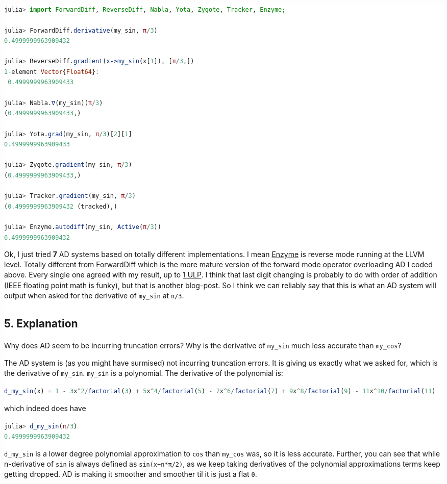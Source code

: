 ```julia
julia> import ForwardDiff, ReverseDiff, Nabla, Yota, Zygote, Tracker, Enzyme;

julia> ForwardDiff.derivative(my_sin, π/3)
0.4999999963909432

julia> ReverseDiff.gradient(x->my_sin(x[1]), [π/3,])
1-element Vector{Float64}:
 0.4999999963909433

julia> Nabla.∇(my_sin)(π/3)
(0.4999999963909433,)

julia> Yota.grad(my_sin, π/3)[2][1]
0.4999999963909433

julia> Zygote.gradient(my_sin, π/3)
(0.4999999963909433,)

julia> Tracker.gradient(my_sin, π/3)
(0.4999999963909432 (tracked),)

julia> Enzyme.autodiff(my_sin, Active(π/3))
0.4999999963909432
```

Ok, I just tried **7** AD systems based on totally different implementations.
I mean [Enzyme](https://github.com/wsmoses/Enzyme.jl/) is reverse mode running at the LLVM level.
Totally different from [ForwardDiff](https://github.com/JuliaDiff/ForwardDiff.jl) which is the more mature version of the forward mode operator overloading AD I coded above.
Every single one agreed with my result, up to [1 ULP](https://en.wikipedia.org/wiki/Unit_in_the_last_place).
I think that last digit changing is probably to do with order of addition (IEEE floating point math is funky), but that is another blog-post.
So I think we can reliably say that this is what an AD system will output when asked for the derivative of `my_sin` at `π/3`.

## 5. Explanation

Why does AD seem to be incurring truncation errors?
Why is the derivative of `my_sin` much less accurate than `my_cos`?

The AD system is (as you might have surmised) not incurring truncation errors.
It is giving us exactly what we asked for, which is the derivative of `my_sin`.
`my_sin` is a polynomial.
The derivative of the polynomial is:
```julia
d_my_sin(x) = 1 - 3x^2/factorial(3) + 5x^4/factorial(5) - 7x^6/factorial(7) + 9x^8/factorial(9) - 11x^10/factorial(11)
```
which indeed does have
```julia
julia> d_my_sin(π/3)
0.4999999963909432
```
`d_my_sin` is a lower degree polynomial approximation to `cos` than `my_cos` was, so it is less accurate.
Further, you can see that while n-derivative of `sin` is always defined as `sin(x+n*π/2)`, as we keep taking derivatives of the polynomial approximations terms keep getting dropped.
AD is making it smoother and smoother til it is just a flat `0`. 
